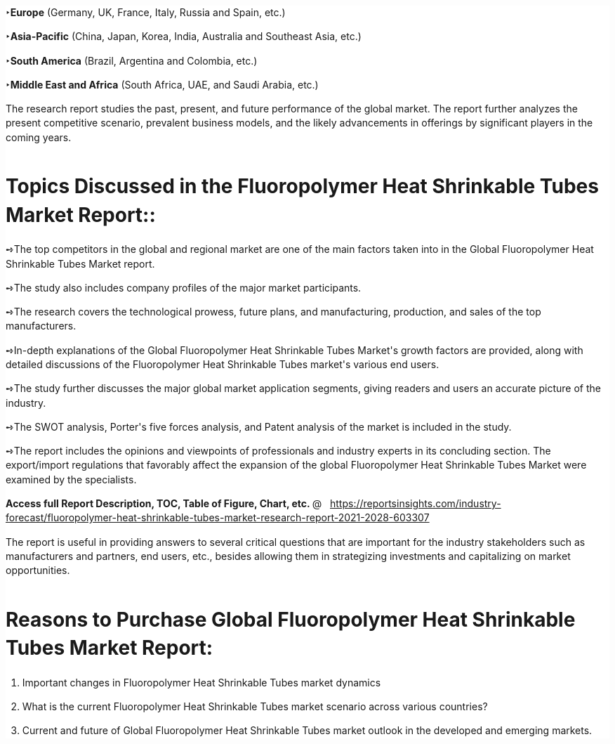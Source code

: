 <strong>‣Europe</strong> (Germany, UK, France, Italy, Russia and Spain, etc.)

<strong>‣Asia-Pacific</strong> (China, Japan, Korea, India, Australia and Southeast Asia, etc.)

<strong>‣South America</strong> (Brazil, Argentina and Colombia, etc.)

<strong>‣Middle East and Africa</strong> (South Africa, UAE, and Saudi Arabia, etc.)

The research report studies the past, present, and future performance of the global market. The report further analyzes the present competitive scenario, prevalent business models, and the likely advancements in offerings by significant players in the coming years.

# <strong>Topics Discussed in the Fluoropolymer Heat Shrinkable Tubes Market Report::</strong>

➺The top competitors in the global and regional market are one of the main factors taken into in the Global Fluoropolymer Heat Shrinkable Tubes Market report.

➺The study also includes company profiles of the major market participants.

➺The research covers the technological prowess, future plans, and manufacturing, production, and sales of the top manufacturers.

➺In-depth explanations of the Global Fluoropolymer Heat Shrinkable Tubes Market's growth factors are provided, along with detailed discussions of the Fluoropolymer Heat Shrinkable Tubes market's various end users.

➺The study further discusses the major global market application segments, giving readers and users an accurate picture of the industry.

➺The SWOT analysis, Porter's five forces analysis, and Patent analysis of the market is included in the study.

➺The report includes the opinions and viewpoints of professionals and industry experts in its concluding section. The export/import regulations that favorably affect the expansion of the global Fluoropolymer Heat Shrinkable Tubes Market were examined by the specialists.

<strong>Access full Report Description, TOC, Table of Figure, Chart, etc. </strong>@   <a href=https://reportsinsights.com/industry-forecast/fluoropolymer-heat-shrinkable-tubes-market-research-report-2021-2028-603307 style=color:#0000ff;>https://reportsinsights.com/industry-forecast/fluoropolymer-heat-shrinkable-tubes-market-research-report-2021-2028-603307</a>

The report is useful in providing answers to several critical questions that are important for the industry stakeholders such as manufacturers and partners, end users, etc., besides allowing them in strategizing investments and capitalizing on market opportunities.

# <strong>Reasons to Purchase Global Fluoropolymer Heat Shrinkable Tubes Market Report:</strong>

1. Important changes in Fluoropolymer Heat Shrinkable Tubes market dynamics

2. What is the current Fluoropolymer Heat Shrinkable Tubes market scenario across various countries?

3. Current and future of Global Fluoropolymer Heat Shrinkable Tubes market outlook in the developed and emerging markets.
